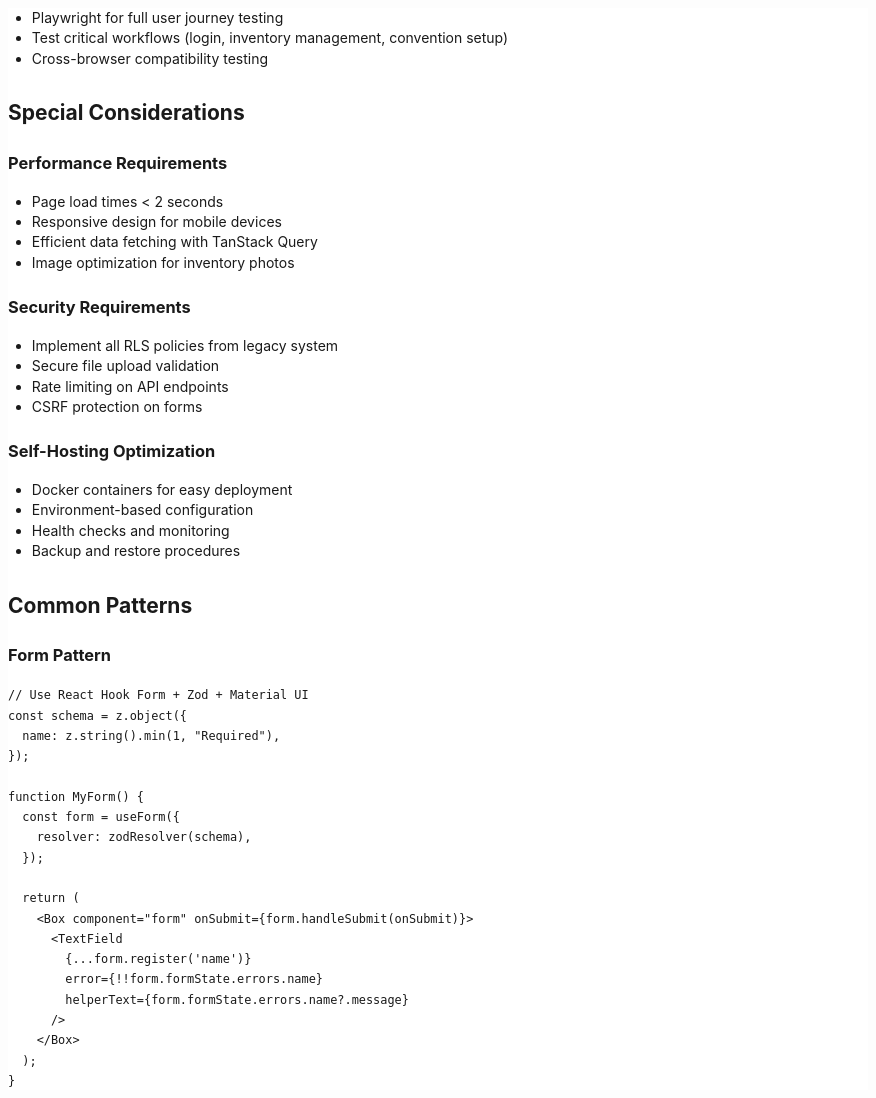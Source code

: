 - Playwright for full user journey testing
- Test critical workflows (login, inventory management, convention setup)
- Cross-browser compatibility testing

## Special Considerations

### Performance Requirements

- Page load times < 2 seconds
- Responsive design for mobile devices
- Efficient data fetching with TanStack Query
- Image optimization for inventory photos

### Security Requirements

- Implement all RLS policies from legacy system
- Secure file upload validation
- Rate limiting on API endpoints
- CSRF protection on forms

### Self-Hosting Optimization

- Docker containers for easy deployment
- Environment-based configuration
- Health checks and monitoring
- Backup and restore procedures

## Common Patterns

### Form Pattern

```
// Use React Hook Form + Zod + Material UI
const schema = z.object({
  name: z.string().min(1, "Required"),
});

function MyForm() {
  const form = useForm({
    resolver: zodResolver(schema),
  });

  return (
    <Box component="form" onSubmit={form.handleSubmit(onSubmit)}>
      <TextField
        {...form.register('name')}
        error={!!form.formState.errors.name}
        helperText={form.formState.errors.name?.message}
      />
    </Box>
  );
}
```
